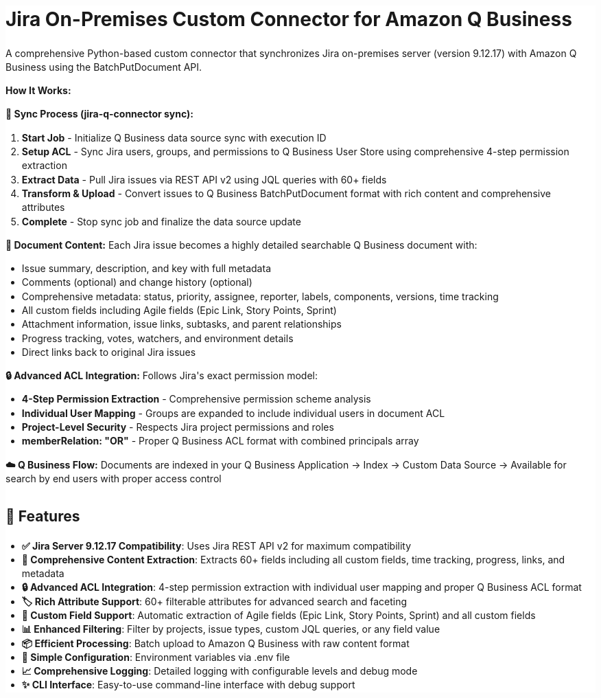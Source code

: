 # Jira On-Premises Custom Connector for Amazon Q Business

A comprehensive Python-based custom connector that synchronizes Jira on-premises server (version 9.12.17) with Amazon Q Business using the BatchPutDocument API.

**How It Works:**

**🔄 Sync Process (jira-q-connector sync):**
1. **Start Job** - Initialize Q Business data source sync with execution ID
2. **Setup ACL** - Sync Jira users, groups, and permissions to Q Business User Store using comprehensive 4-step permission extraction
3. **Extract Data** - Pull Jira issues via REST API v2 using JQL queries with 60+ fields
4. **Transform & Upload** - Convert issues to Q Business BatchPutDocument format with rich content and comprehensive attributes
5. **Complete** - Stop sync job and finalize the data source update

**📄 Document Content:** Each Jira issue becomes a highly detailed searchable Q Business document with:
- Issue summary, description, and key with full metadata
- Comments (optional) and change history (optional)  
- Comprehensive metadata: status, priority, assignee, reporter, labels, components, versions, time tracking
- All custom fields including Agile fields (Epic Link, Story Points, Sprint)
- Attachment information, issue links, subtasks, and parent relationships
- Progress tracking, votes, watchers, and environment details
- Direct links back to original Jira issues

**🔒 Advanced ACL Integration:** Follows Jira's exact permission model:
- **4-Step Permission Extraction** - Comprehensive permission scheme analysis
- **Individual User Mapping** - Groups are expanded to include individual users in document ACL
- **Project-Level Security** - Respects Jira project permissions and roles
- **memberRelation: "OR"** - Proper Q Business ACL format with combined principals array

**☁️ Q Business Flow:** Documents are indexed in your Q Business Application → Index → Custom Data Source → Available for search by end users with proper access control

## 🚀 Features

- **✅ Jira Server 9.12.17 Compatibility**: Uses Jira REST API v2 for maximum compatibility
- **📝 Comprehensive Content Extraction**: Extracts 60+ fields including all custom fields, time tracking, progress, links, and metadata
- **🔒 Advanced ACL Integration**: 4-step permission extraction with individual user mapping and proper Q Business ACL format
- **🏷️ Rich Attribute Support**: 60+ filterable attributes for advanced search and faceting
- **🎯 Custom Field Support**: Automatic extraction of Agile fields (Epic Link, Story Points, Sprint) and all custom fields
- **📊 Enhanced Filtering**: Filter by projects, issue types, custom JQL queries, or any field value
- **📦 Efficient Processing**: Batch upload to Amazon Q Business with raw content format
- **🔧 Simple Configuration**: Environment variables via .env file
- **📈 Comprehensive Logging**: Detailed logging with configurable levels and debug mode
- **✨ CLI Interface**: Easy-to-use command-line interface with debug support
